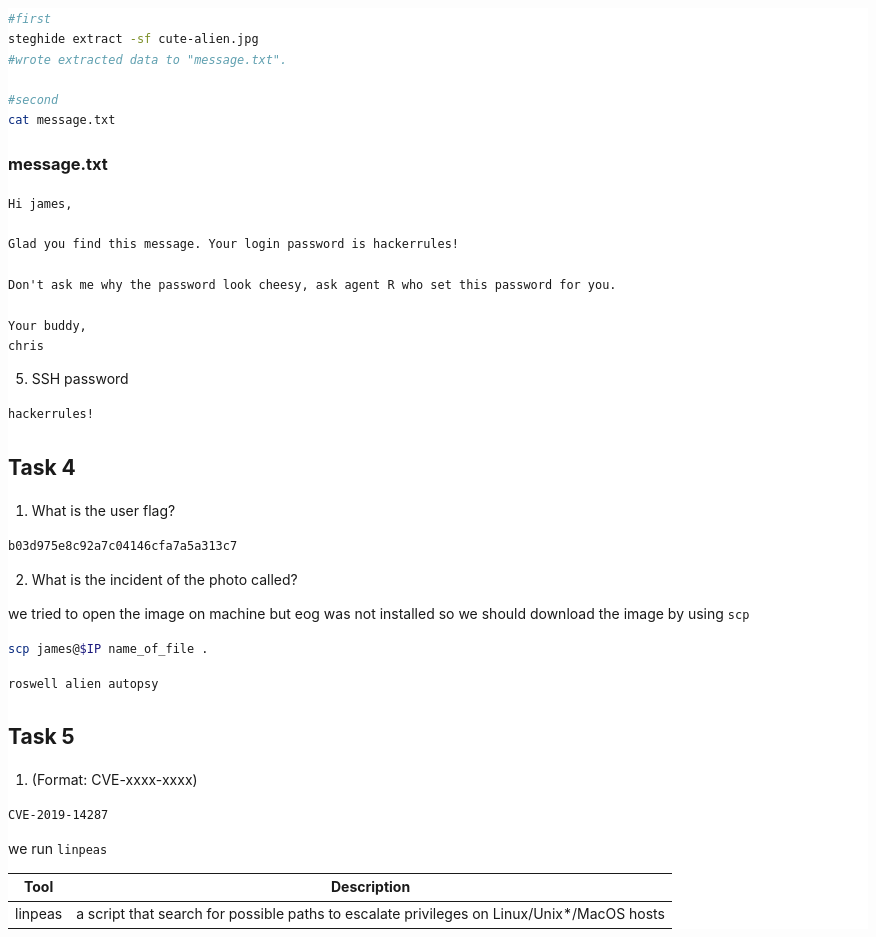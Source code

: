 ```bash
#first
steghide extract -sf cute-alien.jpg
#wrote extracted data to "message.txt".

#second
cat message.txt
```
### message.txt
```
Hi james,

Glad you find this message. Your login password is hackerrules!

Don't ask me why the password look cheesy, ask agent R who set this password for you.

Your buddy,
chris
```

5. SSH password

```
hackerrules!
```

## Task 4

1. What is the user flag?

```
b03d975e8c92a7c04146cfa7a5a313c7
```

2. What is the incident of the photo called?

we tried to open the image on machine but eog was not installed so we should download the image by using `scp`

```bash
scp james@$IP name_of_file .
```

```
roswell alien autopsy
```

## Task 5

1. (Format: CVE-xxxx-xxxx)

```
CVE-2019-14287
```
we run `linpeas`

| Tool | Description |
| ---- | ----------- |
| linpeas | a script that search for possible paths to escalate privileges on Linux/Unix*/MacOS hosts |
